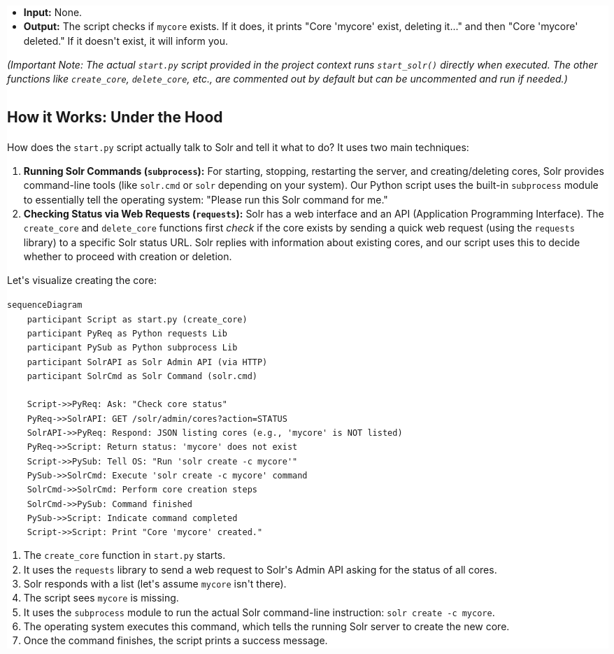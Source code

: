 *   **Input:** None.
*   **Output:** The script checks if `mycore` exists. If it does, it prints "Core 'mycore' exist, deleting it..." and then "Core 'mycore' deleted." If it doesn't exist, it will inform you.

*(Important Note: The actual `start.py` script provided in the project context runs `start_solr()` directly when executed. The other functions like `create_core`, `delete_core`, etc., are commented out by default but can be uncommented and run if needed.)*

## How it Works: Under the Hood

How does the `start.py` script actually talk to Solr and tell it what to do? It uses two main techniques:

1.  **Running Solr Commands (`subprocess`):** For starting, stopping, restarting the server, and creating/deleting cores, Solr provides command-line tools (like `solr.cmd` or `solr` depending on your system). Our Python script uses the built-in `subprocess` module to essentially tell the operating system: "Please run this Solr command for me."
2.  **Checking Status via Web Requests (`requests`):** Solr has a web interface and an API (Application Programming Interface). The `create_core` and `delete_core` functions first *check* if the core exists by sending a quick web request (using the `requests` library) to a specific Solr status URL. Solr replies with information about existing cores, and our script uses this to decide whether to proceed with creation or deletion.

Let's visualize creating the core:

```mermaid
sequenceDiagram
    participant Script as start.py (create_core)
    participant PyReq as Python requests Lib
    participant PySub as Python subprocess Lib
    participant SolrAPI as Solr Admin API (via HTTP)
    participant SolrCmd as Solr Command (solr.cmd)

    Script->>PyReq: Ask: "Check core status"
    PyReq->>SolrAPI: GET /solr/admin/cores?action=STATUS
    SolrAPI->>PyReq: Respond: JSON listing cores (e.g., 'mycore' is NOT listed)
    PyReq->>Script: Return status: 'mycore' does not exist
    Script->>PySub: Tell OS: "Run 'solr create -c mycore'"
    PySub->>SolrCmd: Execute 'solr create -c mycore' command
    SolrCmd->>SolrCmd: Perform core creation steps
    SolrCmd->>PySub: Command finished
    PySub->>Script: Indicate command completed
    Script->>Script: Print "Core 'mycore' created."
```

1.  The `create_core` function in `start.py` starts.
2.  It uses the `requests` library to send a web request to Solr's Admin API asking for the status of all cores.
3.  Solr responds with a list (let's assume `mycore` isn't there).
4.  The script sees `mycore` is missing.
5.  It uses the `subprocess` module to run the actual Solr command-line instruction: `solr create -c mycore`.
6.  The operating system executes this command, which tells the running Solr server to create the new core.
7.  Once the command finishes, the script prints a success message.
